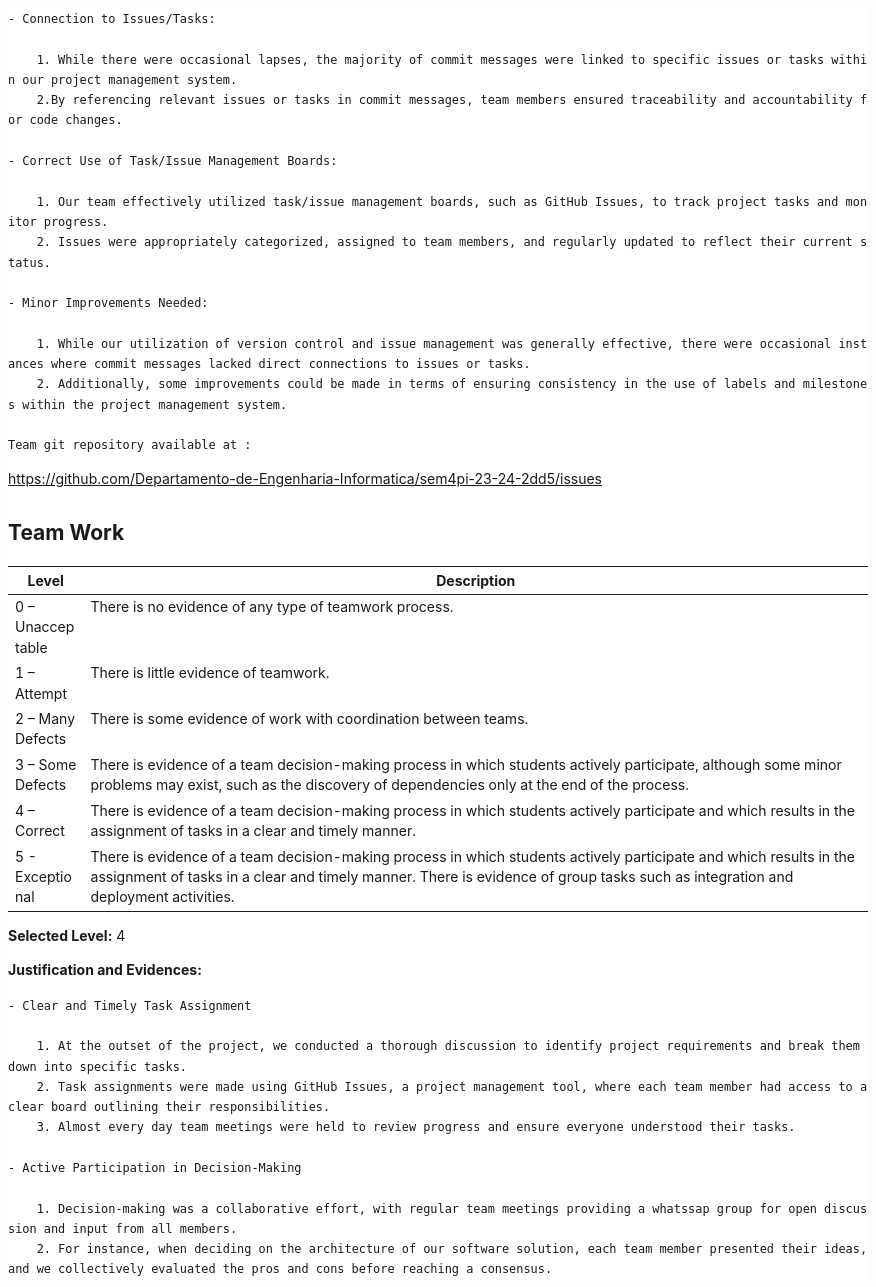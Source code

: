     - Connection to Issues/Tasks:

        1. While there were occasional lapses, the majority of commit messages were linked to specific issues or tasks within our project management system.
        2.By referencing relevant issues or tasks in commit messages, team members ensured traceability and accountability for code changes.

    - Correct Use of Task/Issue Management Boards:

        1. Our team effectively utilized task/issue management boards, such as GitHub Issues, to track project tasks and monitor progress.
        2. Issues were appropriately categorized, assigned to team members, and regularly updated to reflect their current status.
    
    - Minor Improvements Needed:

        1. While our utilization of version control and issue management was generally effective, there were occasional instances where commit messages lacked direct connections to issues or tasks.
        2. Additionally, some improvements could be made in terms of ensuring consistency in the use of labels and milestones within the project management system.

    Team git repository available at : 
https://github.com/Departamento-de-Engenharia-Informatica/sem4pi-23-24-2dd5/issues

## Team Work

| Level              | Description                                                                                                                                                                                                                                            |
|--------------------|--------------------------------------------------------------------------------------------------------------------------------------------------------------------------------------------------------------------------------------------------------|
| 0 –  Unacceptable	 | There is no evidence of any type of teamwork process.                                                                                                                                                                                                  |
| 1 – Attempt	       | There is little evidence of teamwork.                                                                                                                                                                                                                  |
| 2 – Many Defects   | 	There is some evidence of work with coordination between teams.                                                                                                                                                                                       |
| 3 – Some Defects	  | There is evidence of a team decision-making process in which students actively participate, although some minor problems may exist, such as the discovery of dependencies only at the end of the process.                                              |
| 4 – Correct	       | There is evidence of a team decision-making process in which students actively participate and which results in the assignment of tasks in a clear and timely manner.                                                                                  |
| 5 - Exceptional    | 	There is evidence of a team decision-making process in which students actively participate and which results in the assignment of tasks in a clear and timely manner. There is evidence of group tasks such as integration and deployment activities. |

**Selected Level:** 4

**Justification and Evidences:**

    - Clear and Timely Task Assignment

        1. At the outset of the project, we conducted a thorough discussion to identify project requirements and break them down into specific tasks.
        2. Task assignments were made using GitHub Issues, a project management tool, where each team member had access to a clear board outlining their responsibilities.
        3. Almost every day team meetings were held to review progress and ensure everyone understood their tasks.

    - Active Participation in Decision-Making

        1. Decision-making was a collaborative effort, with regular team meetings providing a whatssap group for open discussion and input from all members.
        2. For instance, when deciding on the architecture of our software solution, each team member presented their ideas, and we collectively evaluated the pros and cons before reaching a consensus.
    